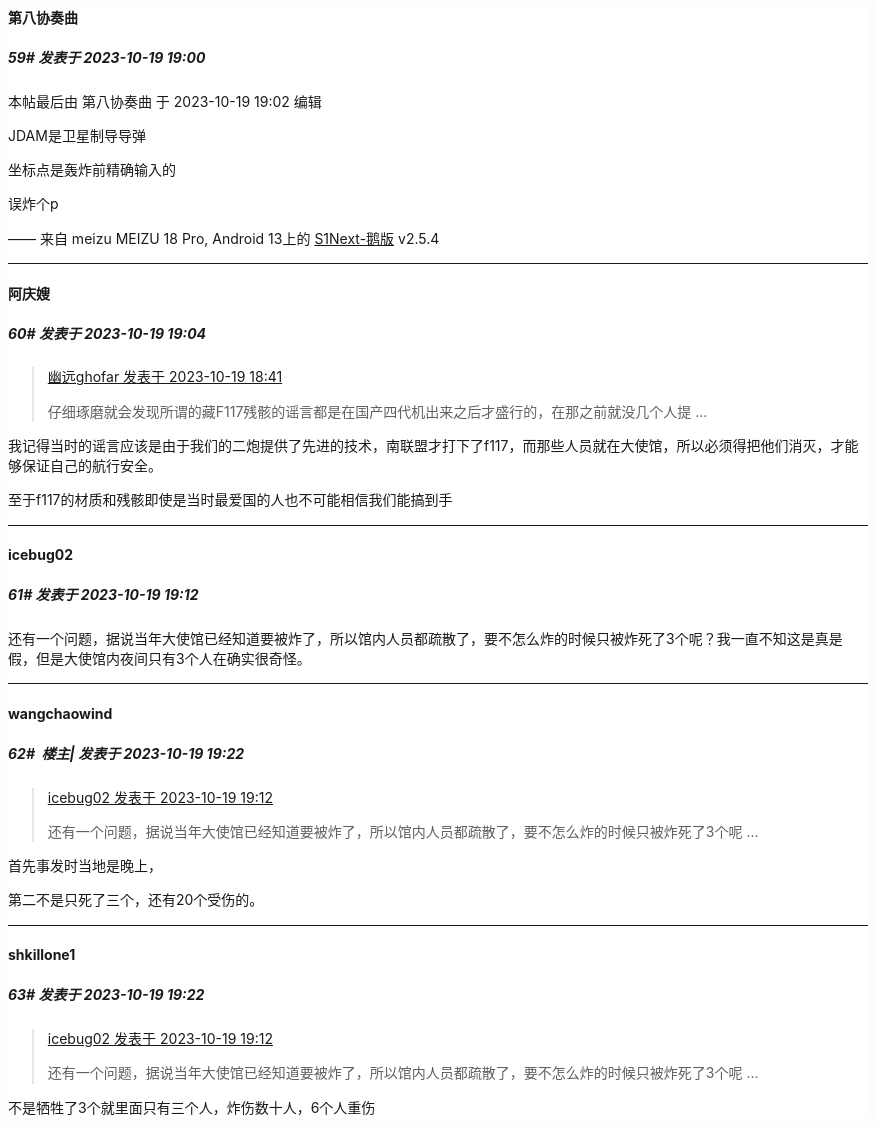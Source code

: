 ####  第八协奏曲  
##### 59#       发表于 2023-10-19 19:00

 本帖最后由 第八协奏曲 于 2023-10-19 19:02 编辑 

JDAM是卫星制导导弹

坐标点是轰炸前精确输入的

误炸个p

—— 来自 meizu MEIZU 18 Pro, Android 13上的 [S1Next-鹅版](https://github.com/ykrank/S1-Next/releases) v2.5.4

*****

####  阿庆嫂  
##### 60#       发表于 2023-10-19 19:04

<blockquote><a href="httphttps://bbs.saraba1st.com/2b/forum.php?mod=redirect&amp;goto=findpost&amp;pid=62767006&amp;ptid=2157221" target="_blank">幽远ghofar 发表于 2023-10-19 18:41</a>

仔细琢磨就会发现所谓的藏F117残骸的谣言都是在国产四代机出来之后才盛行的，在那之前就没几个人提 ...</blockquote>
我记得当时的谣言应该是由于我们的二炮提供了先进的技术，南联盟才打下了f117，而那些人员就在大使馆，所以必须得把他们消灭，才能够保证自己的航行安全。

至于f117的材质和残骸即使是当时最爱国的人也不可能相信我们能搞到手


*****

####  icebug02  
##### 61#       发表于 2023-10-19 19:12

还有一个问题，据说当年大使馆已经知道要被炸了，所以馆内人员都疏散了，要不怎么炸的时候只被炸死了3个呢？我一直不知这是真是假，但是大使馆内夜间只有3个人在确实很奇怪。

*****

####  wangchaowind  
##### 62#         楼主| 发表于 2023-10-19 19:22

<blockquote><a href="httphttps://bbs.saraba1st.com/2b/forum.php?mod=redirect&amp;goto=findpost&amp;pid=62767303&amp;ptid=2157221" target="_blank">icebug02 发表于 2023-10-19 19:12</a>

还有一个问题，据说当年大使馆已经知道要被炸了，所以馆内人员都疏散了，要不怎么炸的时候只被炸死了3个呢 ...</blockquote>
首先事发时当地是晚上，

第二不是只死了三个，还有20个受伤的。

*****

####  shkillone1  
##### 63#       发表于 2023-10-19 19:22

<blockquote><a href="httphttps://bbs.saraba1st.com/2b/forum.php?mod=redirect&amp;goto=findpost&amp;pid=62767303&amp;ptid=2157221" target="_blank">icebug02 发表于 2023-10-19 19:12</a>

还有一个问题，据说当年大使馆已经知道要被炸了，所以馆内人员都疏散了，要不怎么炸的时候只被炸死了3个呢 ...</blockquote>
不是牺牲了3个就里面只有三个人，炸伤数十人，6个人重伤
